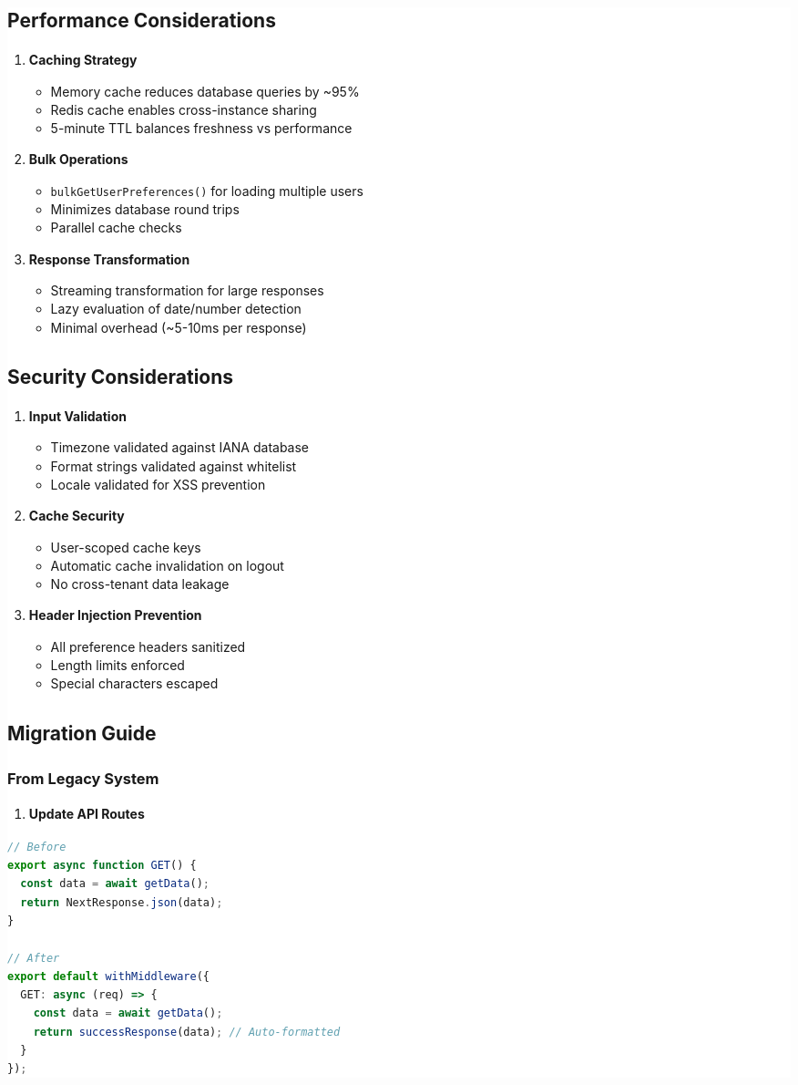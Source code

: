 ## Performance Considerations

1. **Caching Strategy**
   - Memory cache reduces database queries by ~95%
   - Redis cache enables cross-instance sharing
   - 5-minute TTL balances freshness vs performance

2. **Bulk Operations**
   - `bulkGetUserPreferences()` for loading multiple users
   - Minimizes database round trips
   - Parallel cache checks

3. **Response Transformation**
   - Streaming transformation for large responses
   - Lazy evaluation of date/number detection
   - Minimal overhead (~5-10ms per response)

## Security Considerations

1. **Input Validation**
   - Timezone validated against IANA database
   - Format strings validated against whitelist
   - Locale validated for XSS prevention

2. **Cache Security**
   - User-scoped cache keys
   - Automatic cache invalidation on logout
   - No cross-tenant data leakage

3. **Header Injection Prevention**
   - All preference headers sanitized
   - Length limits enforced
   - Special characters escaped

## Migration Guide

### From Legacy System

1. **Update API Routes**
```typescript
// Before
export async function GET() {
  const data = await getData();
  return NextResponse.json(data);
}

// After
export default withMiddleware({
  GET: async (req) => {
    const data = await getData();
    return successResponse(data); // Auto-formatted
  }
});
```
